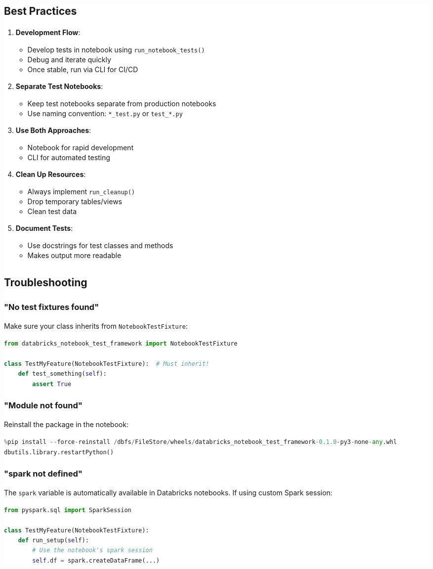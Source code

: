 ## Best Practices

1. **Development Flow**:
   - Develop tests in notebook using `run_notebook_tests()`
   - Debug and iterate quickly
   - Once stable, run via CLI for CI/CD

2. **Separate Test Notebooks**:
   - Keep test notebooks separate from production notebooks
   - Use naming convention: `*_test.py` or `test_*.py`

3. **Use Both Approaches**:
   - Notebook for rapid development
   - CLI for automated testing

4. **Clean Up Resources**:
   - Always implement `run_cleanup()`
   - Drop temporary tables/views
   - Clean test data

5. **Document Tests**:
   - Use docstrings for test classes and methods
   - Makes output more readable

## Troubleshooting

### "No test fixtures found"

Make sure your class inherits from `NotebookTestFixture`:

```python
from databricks_notebook_test_framework import NotebookTestFixture

class TestMyFeature(NotebookTestFixture):  # Must inherit!
    def test_something(self):
        assert True
```

### "Module not found"

Reinstall the package in the notebook:

```python
%pip install --force-reinstall /dbfs/FileStore/wheels/databricks_notebook_test_framework-0.1.0-py3-none-any.whl
dbutils.library.restartPython()
```

### "spark not defined"

The `spark` variable is automatically available in Databricks notebooks. If using custom Spark session:

```python
from pyspark.sql import SparkSession

class TestMyFeature(NotebookTestFixture):
    def run_setup(self):
        # Use the notebook's spark session
        self.df = spark.createDataFrame(...)
```
